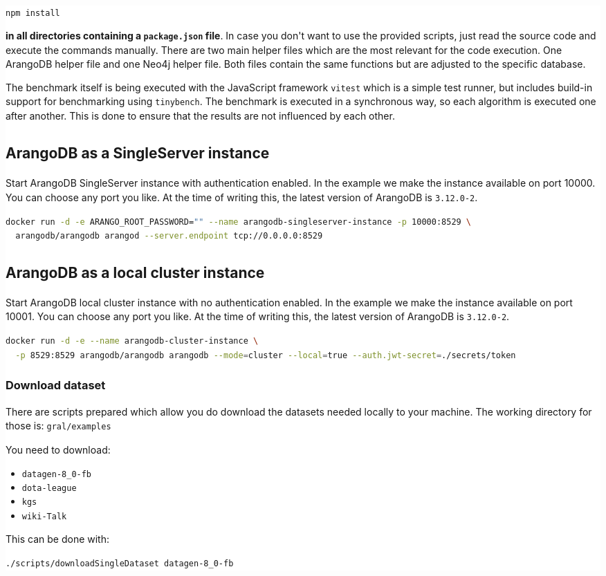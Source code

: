 ```bash
npm install
```

**in all directories containing a `package.json` file**. In case you don't want to use the provided scripts, just read
the source code and execute the commands manually. There are two main helper files which are the most relevant for 
the code execution. One ArangoDB helper file and one Neo4j helper file. Both files contain the same functions but are
adjusted to the specific database.

The benchmark itself is being executed with the JavaScript framework `vitest` which is a simple test runner, but
includes build-in support for benchmarking using `tinybench`. The benchmark is executed in a synchronous way, so
each algorithm is executed one after another. This is done to ensure that the results are not influenced by each other.

## ArangoDB as a SingleServer instance

Start ArangoDB SingleServer instance with authentication enabled.
In the example we make the instance available on port 10000. You can choose any port you like.
At the time of writing this, the latest version of ArangoDB is `3.12.0-2`.

```bash
docker run -d -e ARANGO_ROOT_PASSWORD="" --name arangodb-singleserver-instance -p 10000:8529 \
  arangodb/arangodb arangod --server.endpoint tcp://0.0.0.0:8529
```

## ArangoDB as a local cluster instance

Start ArangoDB local cluster instance with no authentication enabled.
In the example we make the instance available on port 10001. You can choose any port you like.
At the time of writing this, the latest version of ArangoDB is `3.12.0-2`.

```bash
docker run -d -e --name arangodb-cluster-instance \
  -p 8529:8529 arangodb/arangodb arangodb --mode=cluster --local=true --auth.jwt-secret=./secrets/token 
```

### Download dataset

There are scripts prepared which allow you do download the datasets needed locally to your machine.
The working directory for those is: `gral/examples`

You need to download:
- `datagen-8_0-fb`
- `dota-league`
- `kgs`
- `wiki-Talk`

This can be done with: 
```bash
./scripts/downloadSingleDataset datagen-8_0-fb
```
